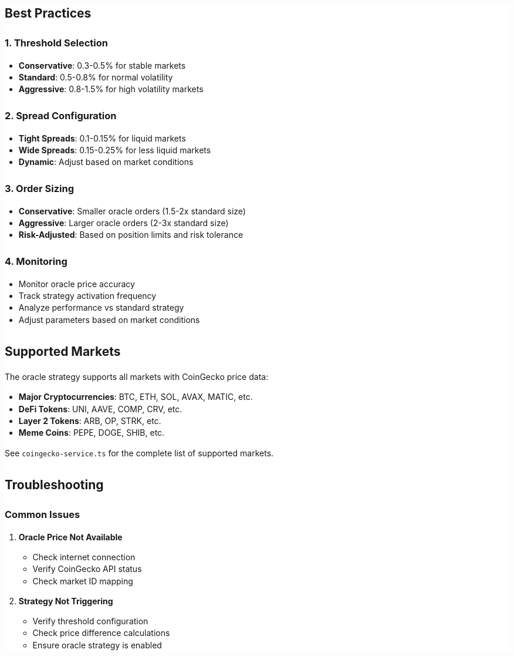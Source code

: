 ## Best Practices

### 1. Threshold Selection

- **Conservative**: 0.3-0.5% for stable markets
- **Standard**: 0.5-0.8% for normal volatility
- **Aggressive**: 0.8-1.5% for high volatility markets

### 2. Spread Configuration

- **Tight Spreads**: 0.1-0.15% for liquid markets
- **Wide Spreads**: 0.15-0.25% for less liquid markets
- **Dynamic**: Adjust based on market conditions

### 3. Order Sizing

- **Conservative**: Smaller oracle orders (1.5-2x standard size)
- **Aggressive**: Larger oracle orders (2-3x standard size)
- **Risk-Adjusted**: Based on position limits and risk tolerance

### 4. Monitoring

- Monitor oracle price accuracy
- Track strategy activation frequency
- Analyze performance vs standard strategy
- Adjust parameters based on market conditions

## Supported Markets

The oracle strategy supports all markets with CoinGecko price data:

- **Major Cryptocurrencies**: BTC, ETH, SOL, AVAX, MATIC, etc.
- **DeFi Tokens**: UNI, AAVE, COMP, CRV, etc.
- **Layer 2 Tokens**: ARB, OP, STRK, etc.
- **Meme Coins**: PEPE, DOGE, SHIB, etc.

See `coingecko-service.ts` for the complete list of supported markets.

## Troubleshooting

### Common Issues

1. **Oracle Price Not Available**

   - Check internet connection
   - Verify CoinGecko API status
   - Check market ID mapping

2. **Strategy Not Triggering**

   - Verify threshold configuration
   - Check price difference calculations
   - Ensure oracle strategy is enabled
